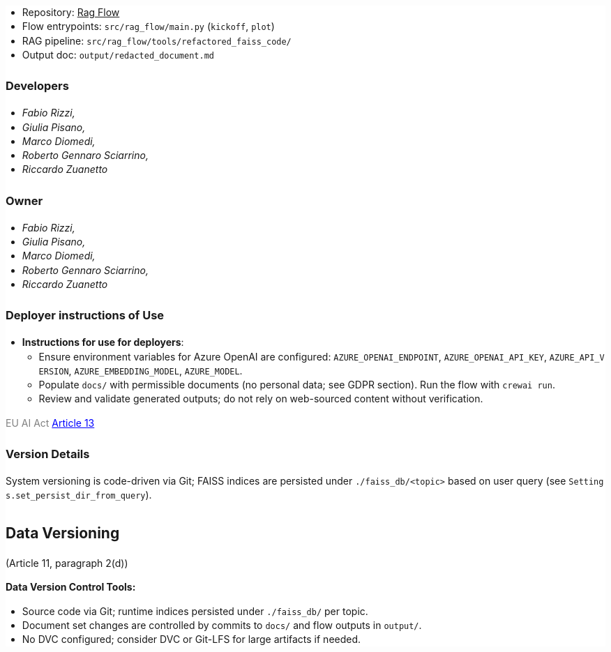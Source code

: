 

* Repository: [Rag Flow](https://github.com/marco-diomedi-ey/deposito_diomedi/tree/main/rag_flow)
* Flow entrypoints: `src/rag_flow/main.py` (`kickoff`, `plot`)
* RAG pipeline: `src/rag_flow/tools/refactored_faiss_code/`
* Output doc: `output/redacted_document.md`


### Developers
* *Fabio Rizzi,*
* *Giulia Pisano,* 
* *Marco Diomedi,*
* *Roberto Gennaro Sciarrino,*
* *Riccardo Zuanetto*


### Owner

* *Fabio Rizzi,*
* *Giulia Pisano,* 
* *Marco Diomedi,*
* *Roberto Gennaro Sciarrino,*
* *Riccardo Zuanetto*

### Deployer instructions of Use

* **Instructions for use for deployers**:
  - Ensure environment variables for Azure OpenAI are configured: `AZURE_OPENAI_ENDPOINT`, `AZURE_OPENAI_API_KEY`, `AZURE_API_VERSION`, `AZURE_EMBEDDING_MODEL`, `AZURE_MODEL`.
  - Populate `docs/` with permissible documents (no personal data; see GDPR section). Run the flow with `crewai run`.
  - Review and validate generated outputs; do not rely on web-sourced content without verification.



<div style="color:gray">
  EU AI Act <a href="https://artificialintelligenceact.eu/article/13/" style="color:blue; text-decoration:underline">Article 13</a>
  <p></p>
</div>

### Version Details
System versioning is code-driven via Git; FAISS indices are persisted under `./faiss_db/<topic>` based on user query (see `Settings.set_persist_dir_from_query`).

## Data Versioning 

(Article 11, paragraph 2(d))

**Data Version Control Tools:**


* Source code via Git; runtime indices persisted under `./faiss_db/` per topic.
* Document set changes are controlled by commits to `docs/` and flow outputs in `output/`.
* No DVC configured; consider DVC or Git-LFS for large artifacts if needed.
